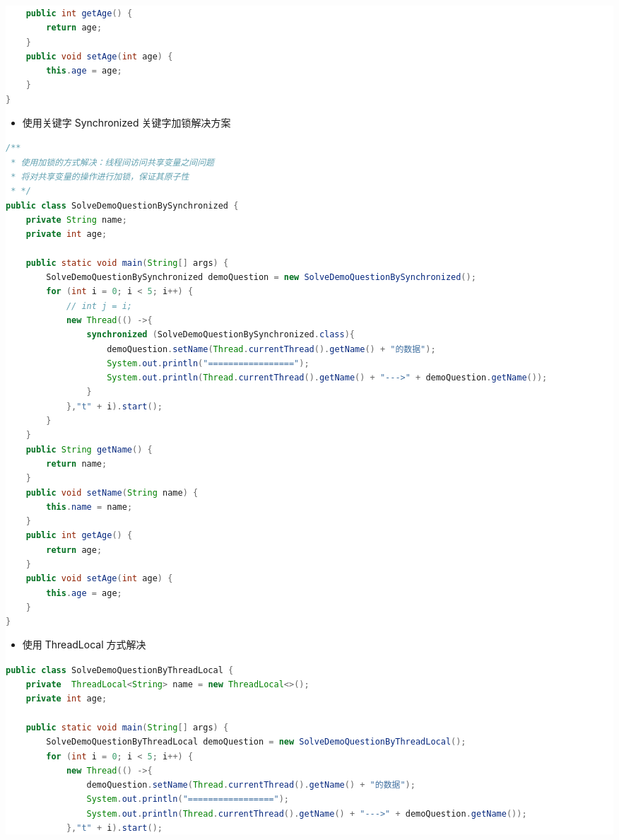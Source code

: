 ```java
    public int getAge() {
        return age;
    }
    public void setAge(int age) {
        this.age = age;
    }
}
```

- 使用关键字 Synchronized 关键字加锁解决方案

```java
/**
 * 使用加锁的方式解决：线程间访问共享变量之间问题
 * 将对共享变量的操作进行加锁，保证其原子性
 * */
public class SolveDemoQuestionBySynchronized {
    private String name;
    private int age;

    public static void main(String[] args) {
        SolveDemoQuestionBySynchronized demoQuestion = new SolveDemoQuestionBySynchronized();
        for (int i = 0; i < 5; i++) {
            // int j = i;
            new Thread(() ->{
                synchronized (SolveDemoQuestionBySynchronized.class){
                    demoQuestion.setName(Thread.currentThread().getName() + "的数据");
                    System.out.println("=================");
                    System.out.println(Thread.currentThread().getName() + "--->" + demoQuestion.getName());
                }
            },"t" + i).start();
        }
    }
    public String getName() {
        return name;
    }
    public void setName(String name) {
        this.name = name;
    }
    public int getAge() {
        return age;
    }
    public void setAge(int age) {
        this.age = age;
    }
}
```

- 使用 ThreadLocal 方式解决

```java
public class SolveDemoQuestionByThreadLocal {
    private  ThreadLocal<String> name = new ThreadLocal<>();
    private int age;

    public static void main(String[] args) {
        SolveDemoQuestionByThreadLocal demoQuestion = new SolveDemoQuestionByThreadLocal();
        for (int i = 0; i < 5; i++) {
            new Thread(() ->{
                demoQuestion.setName(Thread.currentThread().getName() + "的数据");
                System.out.println("=================");
                System.out.println(Thread.currentThread().getName() + "--->" + demoQuestion.getName());
            },"t" + i).start();
```